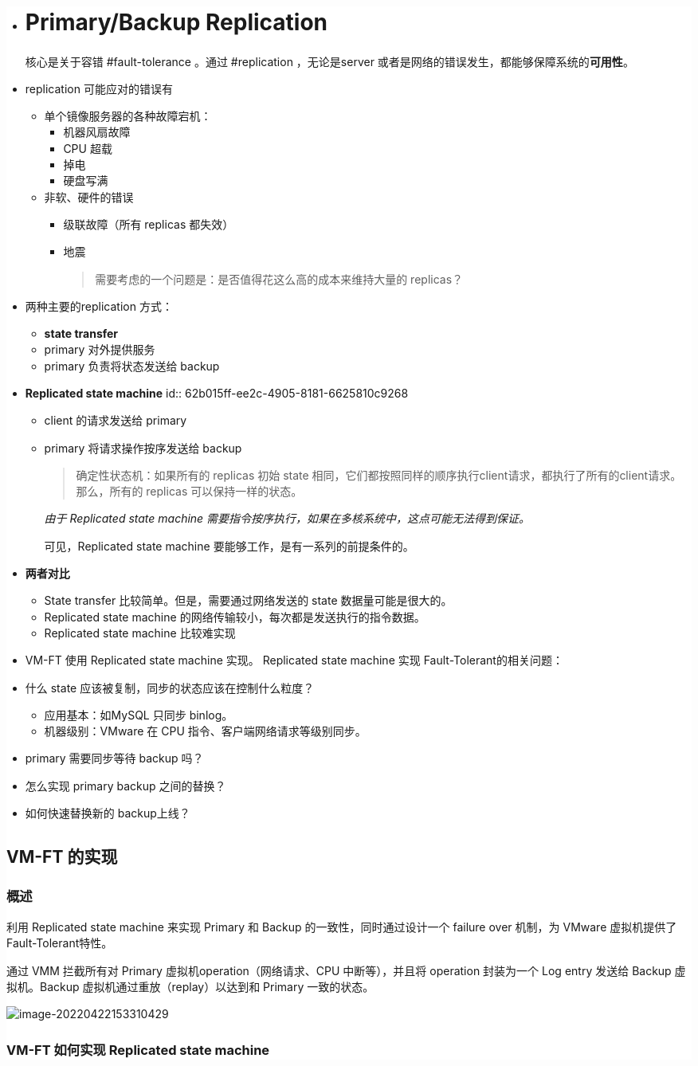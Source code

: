 - # Primary/Backup Replication
  
  核心是关于容错 #fault-tolerance 。通过 #replication ，无论是server 或者是网络的错误发生，都能够保障系统的**可用性**。
- replication 可能应对的错误有
	- 单个镜像服务器的各种故障宕机：
		- 机器风扇故障
		- CPU 超载
		- 掉电
		- 硬盘写满
	- 非软、硬件的错误
		- 级联故障（所有 replicas 都失效）
		- 地震
		  
		  > 需要考虑的一个问题是：是否值得花这么高的成本来维持大量的 replicas？
- 两种主要的replication 方式：
	- **state transfer**
	- primary 对外提供服务
	- primary 负责将状态发送给 backup
- **Replicated state machine**
  id:: 62b015ff-ee2c-4905-8181-6625810c9268
	- client 的请求发送给 primary
	- primary 将请求操作按序发送给 backup
	  
	  > 确定性状态机：如果所有的 replicas 初始 state 相同，它们都按照同样的顺序执行client请求，都执行了所有的client请求。那么，所有的 replicas 可以保持一样的状态。
	  
	  *由于 Replicated state machine 需要指令按序执行，如果在多核系统中，这点可能无法得到保证。*
	  
	  可见，Replicated state machine 要能够工作，是有一系列的前提条件的。
- **两者对比**
	- State transfer 比较简单。但是，需要通过网络发送的 state 数据量可能是很大的。
	- Replicated state machine 的网络传输较小，每次都是发送执行的指令数据。
	- Replicated state machine 比较难实现
- VM-FT 使用 Replicated state machine 实现。
  Replicated state machine 实现 Fault-Tolerant的相关问题：
- 什么 state 应该被复制，同步的状态应该在控制什么粒度？
	- 应用基本：如MySQL 只同步 binlog。
	- 机器级别：VMware 在 CPU 指令、客户端网络请求等级别同步。
- primary 需要同步等待 backup 吗？
- 怎么实现 primary backup 之间的替换？
- 如何快速替换新的 backup上线？
## VM-FT 的实现
### 概述

利用 Replicated state machine 来实现 Primary 和 Backup 的一致性，同时通过设计一个 failure over 机制，为 VMware 虚拟机提供了Fault-Tolerant特性。

通过 VMM 拦截所有对 Primary 虚拟机operation（网络请求、CPU 中断等），并且将 operation 封装为一个 Log entry 发送给 Backup 虚拟机。Backup 虚拟机通过重放（replay）以达到和 Primary 一致的状态。



![image-20220422153310429](https://raw.githubusercontent.com/stillfox-lee/image/main/picgo/image-20220422153310429.png)
### VM-FT 如何实现 Replicated state machine
